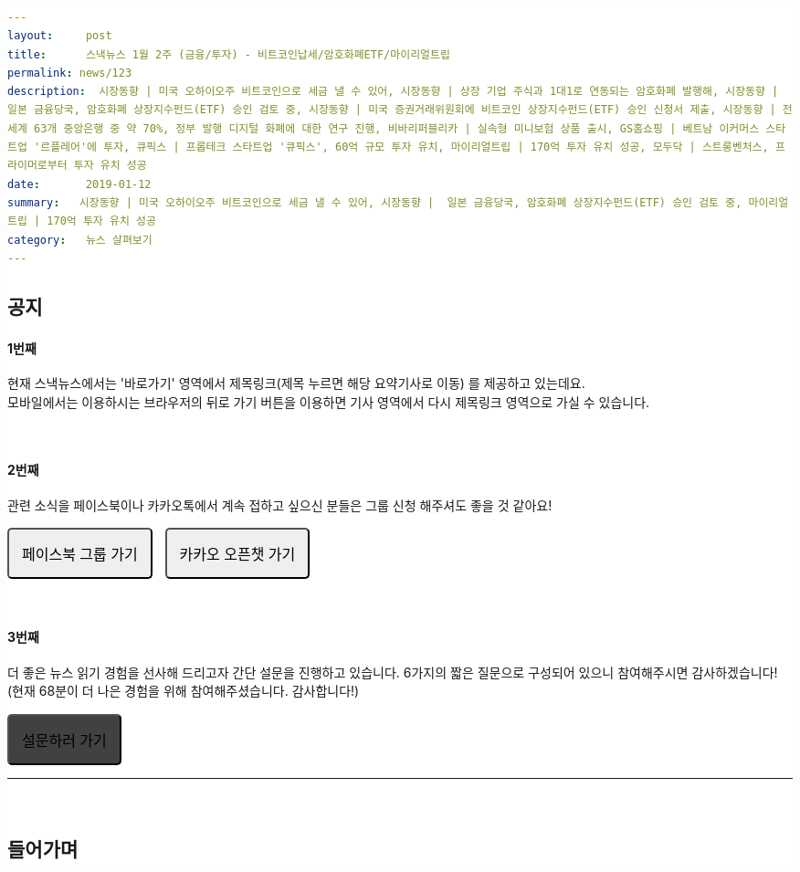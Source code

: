 ```yaml
---
layout:     post
title:      스낵뉴스 1월 2주 (금융/투자) - 비트코인납세/암호화폐ETF/마이리얼트립
permalink: news/123
description:  시장동향 | 미국 오하이오주 비트코인으로 세금 낼 수 있어, 시장동향 | 상장 기업 주식과 1대1로 연동되는 암호화폐 발행해, 시장동향 |  일본 금융당국, 암호화폐 상장지수펀드(ETF) 승인 검토 중, 시장동향 | 미국 증권거래위원회에 비트코인 상장지수펀드(ETF) 승인 신청서 제출, 시장동향 | 전세계 63개 중앙은행 중 약 70%, 정부 발행 디지털 화폐에 대한 연구 진행, 비바리퍼블리카 | 실속형 미니보험 상품 출시, GS홈쇼핑 | 베트남 이커머스 스타트업 '르플레어'에 투자, 큐픽스 | 프롭테크 스타트업 '큐픽스', 60억 규모 투자 유치, 마이리얼트립 | 170억 투자 유치 성공, 모두닥 | 스트롱벤처스, 프라이머로부터 투자 유치 성공
date:       2019-01-12
summary:   시장동향 | 미국 오하이오주 비트코인으로 세금 낼 수 있어, 시장동향 |  일본 금융당국, 암호화폐 상장지수펀드(ETF) 승인 검토 중, 마이리얼트립 | 170억 투자 유치 성공
category:   뉴스 살펴보기
---
```


## 공지

#### 1번째

현재 스낵뉴스에서는 '바로가기' 영역에서 제목링크(제목 누르면 해당 요약기사로 이동) 를 제공하고 있는데요.        
모바일에서는 이용하시는 브라우저의 뒤로 가기 버튼을 이용하면 기사 영역에서 다시 제목링크 영역으로 가실 수 있습니다.  

<br>

#### 2번째

관련 소식을 페이스북이나 카카오톡에서 계속 접하고 싶으신 분들은 그룹 신청 해주셔도 좋을 것 같아요!

<a class="button_post_a" href="https://www.facebook.com/groups/2025149054465611/?ref=group_browse_new" onclick="ga('send', 'event', 'post', 'click', 'facebook');" ><button class="button_post" style= "padding : 1rem 1rem; font-size : 16px; border-radius: 5px; margin-right : 10px;">페이스북 그룹 가기</button></a>
<a class="button_post_a" href="https://open.kakao.com/o/gKIXUx0" onclick="ga('send', 'event', 'post', 'click', 'kakao');" ><button class="button_post" style= "padding : 1rem 1rem; font-size : 16px; border-radius: 5px;">카카오 오픈챗 가기</button></a>

<br>

#### 3번째

더 좋은 뉴스 읽기 경험을 선사해 드리고자 간단 설문을 진행하고 있습니다. 
6가지의 짧은 질문으로 구성되어 있으니 참여해주시면 감사하겠습니다!  
(현재 68분이 더 나은 경험을 위해 참여해주셨습니다. 감사합니다!)

<a class="button_post_a" href="http://bit.ly/2KJo4HB" onclick="ga('send', 'event', 'post', 'click', 'survey');" ><button class="button_post" style= "padding : 1rem 1rem; font-size : 16px; border-radius: 5px; margin-right : 10px; background : #414141;">설문하러 가기</button></a>


- - -

<br>

## 들어가며 
